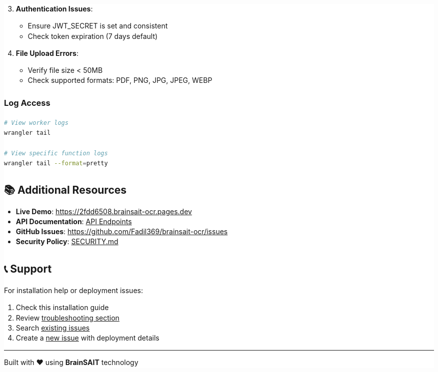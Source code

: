 3. **Authentication Issues**:
   - Ensure JWT_SECRET is set and consistent
   - Check token expiration (7 days default)

4. **File Upload Errors**:
   - Verify file size < 50MB
   - Check supported formats: PDF, PNG, JPG, JPEG, WEBP

### Log Access

```bash
# View worker logs
wrangler tail

# View specific function logs
wrangler tail --format=pretty
```

## 📚 Additional Resources

- **Live Demo**: https://2fdd6508.brainsait-ocr.pages.dev
- **API Documentation**: [API Endpoints](README.md#api-endpoints)
- **GitHub Issues**: https://github.com/Fadil369/brainsait-ocr/issues
- **Security Policy**: [SECURITY.md](SECURITY.md)

## 📞 Support

For installation help or deployment issues:

1. Check this installation guide
2. Review [troubleshooting section](#troubleshooting)
3. Search [existing issues](https://github.com/Fadil369/brainsait-ocr/issues)
4. Create a [new issue](https://github.com/Fadil369/brainsait-ocr/issues/new) with deployment details

---

Built with ❤️ using **BrainSAIT** technology